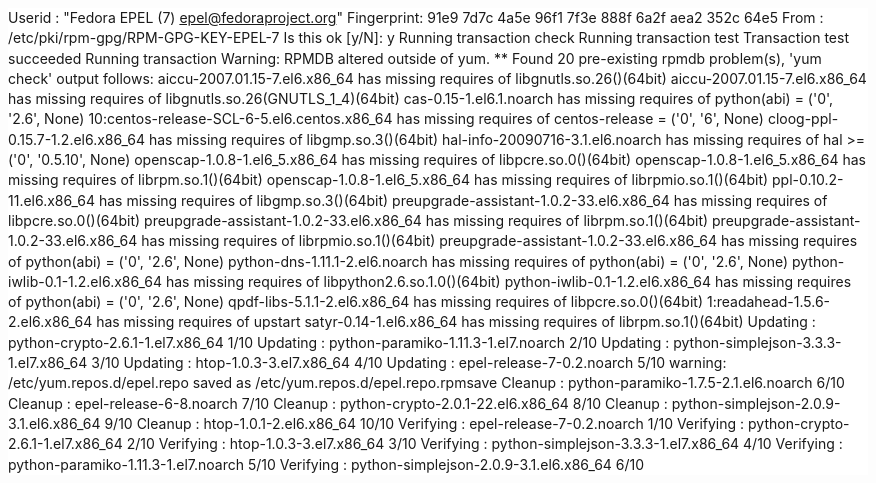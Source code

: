  Userid     : "Fedora EPEL (7) <epel@fedoraproject.org>"
 Fingerprint: 91e9 7d7c 4a5e 96f1 7f3e 888f 6a2f aea2 352c 64e5
 From       : /etc/pki/rpm-gpg/RPM-GPG-KEY-EPEL-7
Is this ok [y/N]: y
Running transaction check
Running transaction test
Transaction test succeeded
Running transaction
Warning: RPMDB altered outside of yum.
** Found 20 pre-existing rpmdb problem(s), 'yum check' output follows:
aiccu-2007.01.15-7.el6.x86_64 has missing requires of libgnutls.so.26()(64bit)
aiccu-2007.01.15-7.el6.x86_64 has missing requires of libgnutls.so.26(GNUTLS_1_4)(64bit)
cas-0.15-1.el6.1.noarch has missing requires of python(abi) = ('0', '2.6', None)
10:centos-release-SCL-6-5.el6.centos.x86_64 has missing requires of centos-release = ('0', '6', None)
cloog-ppl-0.15.7-1.2.el6.x86_64 has missing requires of libgmp.so.3()(64bit)
hal-info-20090716-3.1.el6.noarch has missing requires of hal >= ('0', '0.5.10', None)
openscap-1.0.8-1.el6_5.x86_64 has missing requires of libpcre.so.0()(64bit)
openscap-1.0.8-1.el6_5.x86_64 has missing requires of librpm.so.1()(64bit)
openscap-1.0.8-1.el6_5.x86_64 has missing requires of librpmio.so.1()(64bit)
ppl-0.10.2-11.el6.x86_64 has missing requires of libgmp.so.3()(64bit)
preupgrade-assistant-1.0.2-33.el6.x86_64 has missing requires of libpcre.so.0()(64bit)
preupgrade-assistant-1.0.2-33.el6.x86_64 has missing requires of librpm.so.1()(64bit)
preupgrade-assistant-1.0.2-33.el6.x86_64 has missing requires of librpmio.so.1()(64bit)
preupgrade-assistant-1.0.2-33.el6.x86_64 has missing requires of python(abi) = ('0', '2.6', None)
python-dns-1.11.1-2.el6.noarch has missing requires of python(abi) = ('0', '2.6', None)
python-iwlib-0.1-1.2.el6.x86_64 has missing requires of libpython2.6.so.1.0()(64bit)
python-iwlib-0.1-1.2.el6.x86_64 has missing requires of python(abi) = ('0', '2.6', None)
qpdf-libs-5.1.1-2.el6.x86_64 has missing requires of libpcre.so.0()(64bit)
1:readahead-1.5.6-2.el6.x86_64 has missing requires of upstart
satyr-0.14-1.el6.x86_64 has missing requires of librpm.so.1()(64bit)
  Updating   : python-crypto-2.6.1-1.el7.x86_64                                                                                                    1/10 
  Updating   : python-paramiko-1.11.3-1.el7.noarch                                                                                                 2/10 
  Updating   : python-simplejson-3.3.3-1.el7.x86_64                                                                                                3/10 
  Updating   : htop-1.0.3-3.el7.x86_64                                                                                                             4/10 
  Updating   : epel-release-7-0.2.noarch                                                                                                           5/10 
warning: /etc/yum.repos.d/epel.repo saved as /etc/yum.repos.d/epel.repo.rpmsave
  Cleanup    : python-paramiko-1.7.5-2.1.el6.noarch                                                                                                6/10 
  Cleanup    : epel-release-6-8.noarch                                                                                                             7/10 
  Cleanup    : python-crypto-2.0.1-22.el6.x86_64                                                                                                   8/10 
  Cleanup    : python-simplejson-2.0.9-3.1.el6.x86_64                                                                                              9/10 
  Cleanup    : htop-1.0.1-2.el6.x86_64                                                                                                            10/10 
  Verifying  : epel-release-7-0.2.noarch                                                                                                           1/10 
  Verifying  : python-crypto-2.6.1-1.el7.x86_64                                                                                                    2/10 
  Verifying  : htop-1.0.3-3.el7.x86_64                                                                                                             3/10 
  Verifying  : python-simplejson-3.3.3-1.el7.x86_64                                                                                                4/10 
  Verifying  : python-paramiko-1.11.3-1.el7.noarch                                                                                                 5/10 
  Verifying  : python-simplejson-2.0.9-3.1.el6.x86_64                                                                                              6/10 